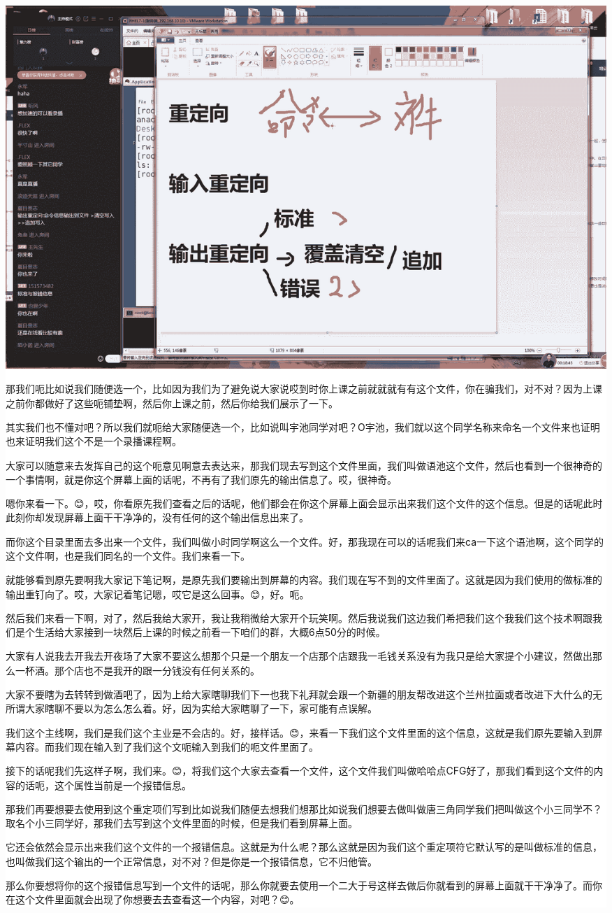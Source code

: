 ![](img/f252fb8f87c2a92229ff66f626d0800c_11.png)

那我们呃比如说我们随便选一个，比如因为我们为了避免说大家说哎到时你上课之前就就就有有这个文件，你在骗我们，对不对？因为上课之前你都做好了这些呃铺垫啊，然后你上课之前，然后你给我们展示了一下。

其实我们也不懂对吧？所以我们就呃给大家随便选一个，比如说叫宇池同学对吧？O宇池，我们就以这个同学名称来命名一个文件来也证明也来证明我们这个不是一个录播课程啊。

大家可以随意来去发挥自己的这个呃意见啊意去表达来，那我们现去写到这个文件里面，我们叫做语池这个文件，然后也看到一个很神奇的一个事情啊，就是你这个屏幕上面的话呢，不再有了我们原先的输出信息了。哎，很神奇。

嗯你来看一下。😊，哎，你看原先我们查看之后的话呢，他们都会在你这个屏幕上面会显示出来我们这个文件的这个信息。但是的话呢此时此刻你却发现屏幕上面干干净净的，没有任何的这个输出信息出来了。

而你这个目录里面去多出来一个文件，我们叫做小时同学啊这么一个文件。好，那我现在可以的话呢我们来ca一下这个语池啊，这个同学的这个文件啊，也是我们同名的一个文件。我们来看一下。

就能够看到原先要啊我大家记下笔记啊，是原先我们要输出到屏幕的内容。我们现在写不到的文件里面了。这就是因为我们使用的做标准的输出重钉向了。哎，大家记着笔记嗯，哎它是这么回事。😊，好。呃。

然后我们来看一下啊，对了，然后我给大家开，我让我稍微给大家开个玩笑啊。然后我说我们这边我们希把我们这个我我们这个技术啊跟我们是个生活给大家接到一块然后上课的时候之前看一下咱们的群，大概6点50分的时候。

大家有人说我去开我去开夜场了大家不要这么想那个只是一个朋友一个店那个店跟我一毛钱关系没有为我只是给大家提个小建议，然做出那么一杯酒。那个店也不是我开的跟一分钱没有任何关系的。

大家不要瞎为去转转到做酒吧了，因为上给大家瞎聊我们下一也我下礼拜就会跟一个新疆的朋友帮改进这个兰州拉面或者改进下大什么的无所谓大家瞎聊不要以为怎么怎么着。好，因为实给大家瞎聊了一下，家可能有点误解。

我们这个主线啊，我们是我们这个主业是不会店的。好，接样话。😊，来看一下我们这个文件里面的这个信息，这就是我们原先要输入到屏幕内容。而我们现在输入到了我们这个文呃输入到我们的呃文件里面了。

接下的话呢我们先这样子啊，我们来。😊，将我们这个大家去查看一个文件，这个文件我们叫做哈哈点CFG好了，那我们看到这个文件的内容的话呃，这个属性当前是一个报错信息。

那我们再要想要去使用到这个重定项们写到比如说我们随便去想我们想那比如说我们想要去做叫做唐三角同学我们把叫做这个小三同学不？取名个小三同学好，那我们去写到这个文件里面的时候，但是我们看到屏幕上面。

它还会依然会显示出来我们这个文件的一个报错信息。这就是为什么呢？那么这就是因为我们这个重定项符它默认写的是叫做标准的信息，也叫做我们这个输出的一个正常信息，对不对？但是你是一个报错信息，它不归他管。

那么你要想将你的这个报错信息写到一个文件的话呢，那么你就要去使用一个二大于号这样去做后你就看到的屏幕上面就干干净净了。而你在这个文件里面就会出现了你想要去去查看这一个内容，对吧？😊。
